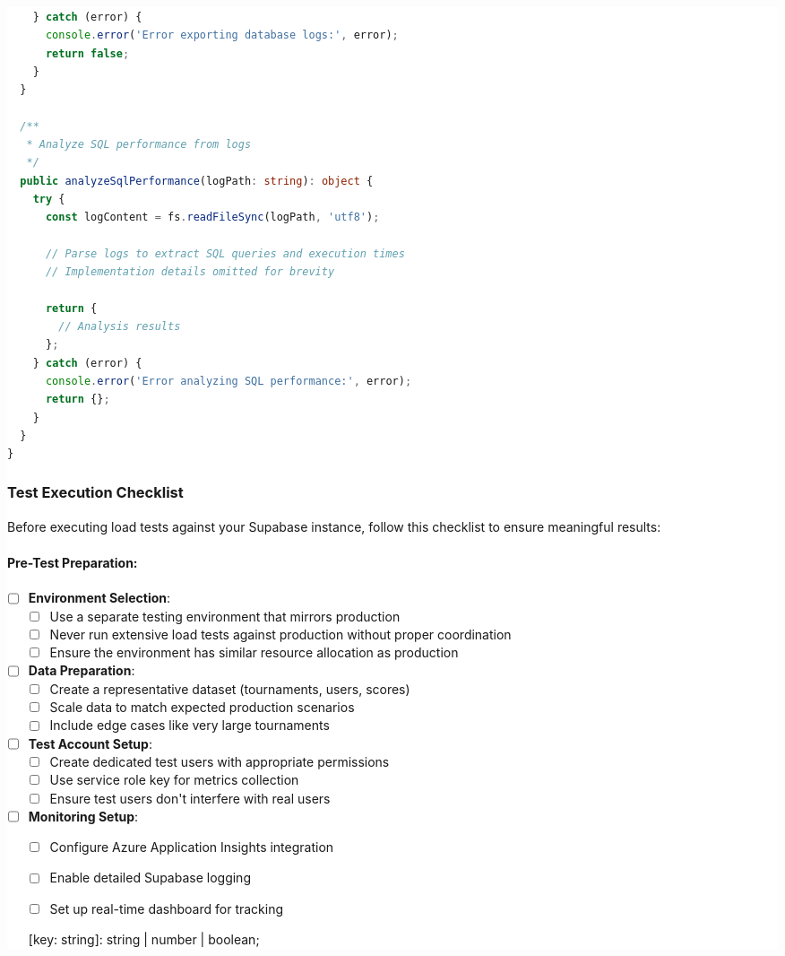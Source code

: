 ```typescript
    } catch (error) {
      console.error('Error exporting database logs:', error);
      return false;
    }
  }
  
  /**
   * Analyze SQL performance from logs
   */
  public analyzeSqlPerformance(logPath: string): object {
    try {
      const logContent = fs.readFileSync(logPath, 'utf8');
      
      // Parse logs to extract SQL queries and execution times
      // Implementation details omitted for brevity
      
      return {
        // Analysis results
      };
    } catch (error) {
      console.error('Error analyzing SQL performance:', error);
      return {};
    }
  }
}
```

### Test Execution Checklist

Before executing load tests against your Supabase instance, follow this checklist to ensure meaningful results:

#### Pre-Test Preparation:

- [ ] **Environment Selection**:
  - [ ] Use a separate testing environment that mirrors production
  - [ ] Never run extensive load tests against production without proper coordination
  - [ ] Ensure the environment has similar resource allocation as production

- [ ] **Data Preparation**:
  - [ ] Create a representative dataset (tournaments, users, scores)
  - [ ] Scale data to match expected production scenarios
  - [ ] Include edge cases like very large tournaments

- [ ] **Test Account Setup**:
  - [ ] Create dedicated test users with appropriate permissions
  - [ ] Use service role key for metrics collection
  - [ ] Ensure test users don't interfere with real users

- [ ] **Monitoring Setup**:
  - [ ] Configure Azure Application Insights integration
  - [ ] Enable detailed Supabase logging
  - [ ] Set up real-time dashboard for tracking


  [key: string]: string | number | boolean;